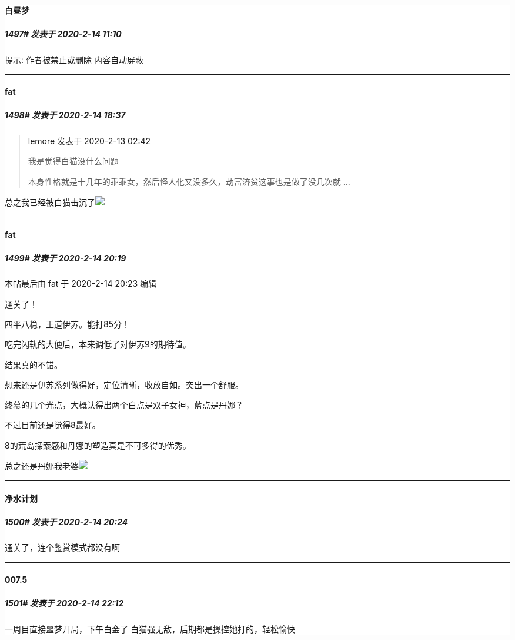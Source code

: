 ####  白昼梦  
##### 1497#       发表于 2020-2-14 11:10

提示: 作者被禁止或删除 内容自动屏蔽

*****

####  fat  
##### 1498#       发表于 2020-2-14 18:37

<blockquote><a href="httphttps://bbs.saraba1st.com/2b/forum.php?mod=redirect&amp;goto=findpost&amp;pid=46402891&amp;ptid=1798614" target="_blank">lemore 发表于 2020-2-13 02:42</a>

我是觉得白猫没什么问题

本身性格就是十几年的乖乖女，然后怪人化又没多久，劫富济贫这事也是做了没几次就 ...</blockquote>
总之我已经被白猫击沉了<img src="https://static.saraba1st.com/image/smiley/face2017/074.png" referrerpolicy="no-referrer">

*****

####  fat  
##### 1499#       发表于 2020-2-14 20:19

 本帖最后由 fat 于 2020-2-14 20:23 编辑 

通关了！

四平八稳，王道伊苏。能打85分！​​​​

吃完闪轨的大便后，本来调低了对伊苏9的期待值。

结果真的不错。

想来还是伊苏系列做得好，定位清晰，收放自如。突出一个舒服。

终幕的几个光点，大概认得出两个白点是双子女神，蓝点是丹娜？

不过目前还是觉得8最好。

8的荒岛探索感和丹娜的塑造真是不可多得的优秀。

总之还是丹娜我老婆<img src="https://static.saraba1st.com/image/smiley/face2017/075.png" referrerpolicy="no-referrer">

*****

####  净水计划  
##### 1500#       发表于 2020-2-14 20:24

通关了，连个鉴赏模式都没有啊

*****

####  007.5  
##### 1501#       发表于 2020-2-14 22:12

一周目直接噩梦开局，下午白金了
白猫强无敌，后期都是操控她打的，轻松愉快
